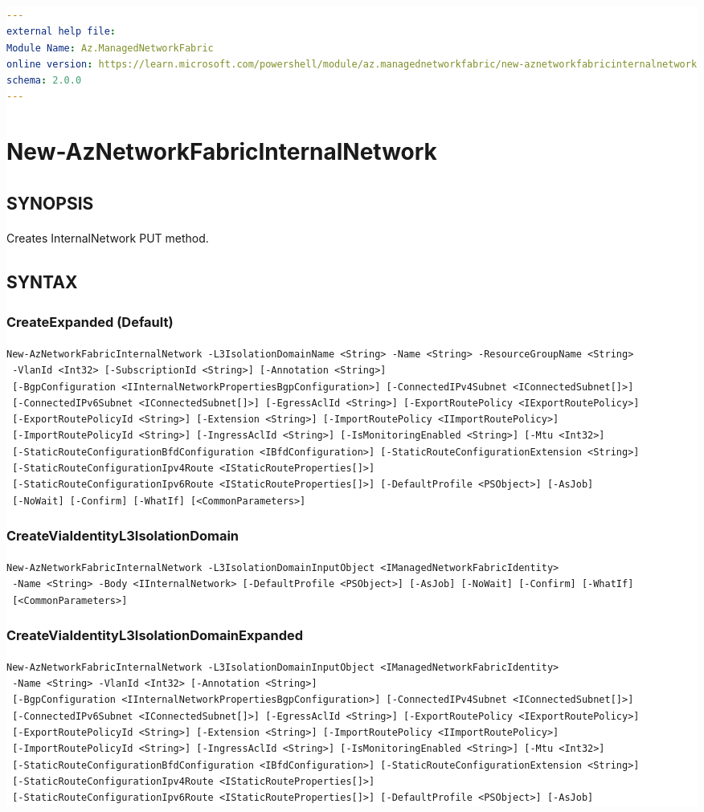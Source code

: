 ```yaml
---
external help file:
Module Name: Az.ManagedNetworkFabric
online version: https://learn.microsoft.com/powershell/module/az.managednetworkfabric/new-aznetworkfabricinternalnetwork
schema: 2.0.0
---
```


# New-AzNetworkFabricInternalNetwork

## SYNOPSIS
Creates InternalNetwork PUT method.

## SYNTAX

### CreateExpanded (Default)
```
New-AzNetworkFabricInternalNetwork -L3IsolationDomainName <String> -Name <String> -ResourceGroupName <String>
 -VlanId <Int32> [-SubscriptionId <String>] [-Annotation <String>]
 [-BgpConfiguration <IInternalNetworkPropertiesBgpConfiguration>] [-ConnectedIPv4Subnet <IConnectedSubnet[]>]
 [-ConnectedIPv6Subnet <IConnectedSubnet[]>] [-EgressAclId <String>] [-ExportRoutePolicy <IExportRoutePolicy>]
 [-ExportRoutePolicyId <String>] [-Extension <String>] [-ImportRoutePolicy <IImportRoutePolicy>]
 [-ImportRoutePolicyId <String>] [-IngressAclId <String>] [-IsMonitoringEnabled <String>] [-Mtu <Int32>]
 [-StaticRouteConfigurationBfdConfiguration <IBfdConfiguration>] [-StaticRouteConfigurationExtension <String>]
 [-StaticRouteConfigurationIpv4Route <IStaticRouteProperties[]>]
 [-StaticRouteConfigurationIpv6Route <IStaticRouteProperties[]>] [-DefaultProfile <PSObject>] [-AsJob]
 [-NoWait] [-Confirm] [-WhatIf] [<CommonParameters>]
```

### CreateViaIdentityL3IsolationDomain
```
New-AzNetworkFabricInternalNetwork -L3IsolationDomainInputObject <IManagedNetworkFabricIdentity>
 -Name <String> -Body <IInternalNetwork> [-DefaultProfile <PSObject>] [-AsJob] [-NoWait] [-Confirm] [-WhatIf]
 [<CommonParameters>]
```

### CreateViaIdentityL3IsolationDomainExpanded
```
New-AzNetworkFabricInternalNetwork -L3IsolationDomainInputObject <IManagedNetworkFabricIdentity>
 -Name <String> -VlanId <Int32> [-Annotation <String>]
 [-BgpConfiguration <IInternalNetworkPropertiesBgpConfiguration>] [-ConnectedIPv4Subnet <IConnectedSubnet[]>]
 [-ConnectedIPv6Subnet <IConnectedSubnet[]>] [-EgressAclId <String>] [-ExportRoutePolicy <IExportRoutePolicy>]
 [-ExportRoutePolicyId <String>] [-Extension <String>] [-ImportRoutePolicy <IImportRoutePolicy>]
 [-ImportRoutePolicyId <String>] [-IngressAclId <String>] [-IsMonitoringEnabled <String>] [-Mtu <Int32>]
 [-StaticRouteConfigurationBfdConfiguration <IBfdConfiguration>] [-StaticRouteConfigurationExtension <String>]
 [-StaticRouteConfigurationIpv4Route <IStaticRouteProperties[]>]
 [-StaticRouteConfigurationIpv6Route <IStaticRouteProperties[]>] [-DefaultProfile <PSObject>] [-AsJob]
```